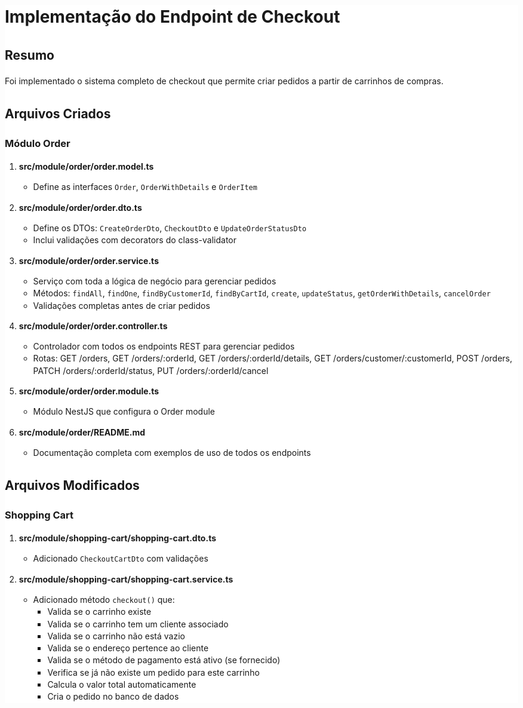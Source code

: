 # Implementação do Endpoint de Checkout

## Resumo

Foi implementado o sistema completo de checkout que permite criar pedidos a partir de carrinhos de compras.

## Arquivos Criados

### Módulo Order

1. **src/module/order/order.model.ts**
   - Define as interfaces `Order`, `OrderWithDetails` e `OrderItem`

2. **src/module/order/order.dto.ts**
   - Define os DTOs: `CreateOrderDto`, `CheckoutDto` e `UpdateOrderStatusDto`
   - Inclui validações com decorators do class-validator

3. **src/module/order/order.service.ts**
   - Serviço com toda a lógica de negócio para gerenciar pedidos
   - Métodos: `findAll`, `findOne`, `findByCustomerId`, `findByCartId`, `create`, `updateStatus`, `getOrderWithDetails`, `cancelOrder`
   - Validações completas antes de criar pedidos

4. **src/module/order/order.controller.ts**
   - Controlador com todos os endpoints REST para gerenciar pedidos
   - Rotas: GET /orders, GET /orders/:orderId, GET /orders/:orderId/details, GET /orders/customer/:customerId, POST /orders, PATCH /orders/:orderId/status, PUT /orders/:orderId/cancel

5. **src/module/order/order.module.ts**
   - Módulo NestJS que configura o Order module

6. **src/module/order/README.md**
   - Documentação completa com exemplos de uso de todos os endpoints

## Arquivos Modificados

### Shopping Cart

1. **src/module/shopping-cart/shopping-cart.dto.ts**
   - Adicionado `CheckoutCartDto` com validações

2. **src/module/shopping-cart/shopping-cart.service.ts**
   - Adicionado método `checkout()` que:
     - Valida se o carrinho existe
     - Valida se o carrinho tem um cliente associado
     - Valida se o carrinho não está vazio
     - Valida se o endereço pertence ao cliente
     - Valida se o método de pagamento está ativo (se fornecido)
     - Verifica se já não existe um pedido para este carrinho
     - Calcula o valor total automaticamente
     - Cria o pedido no banco de dados
